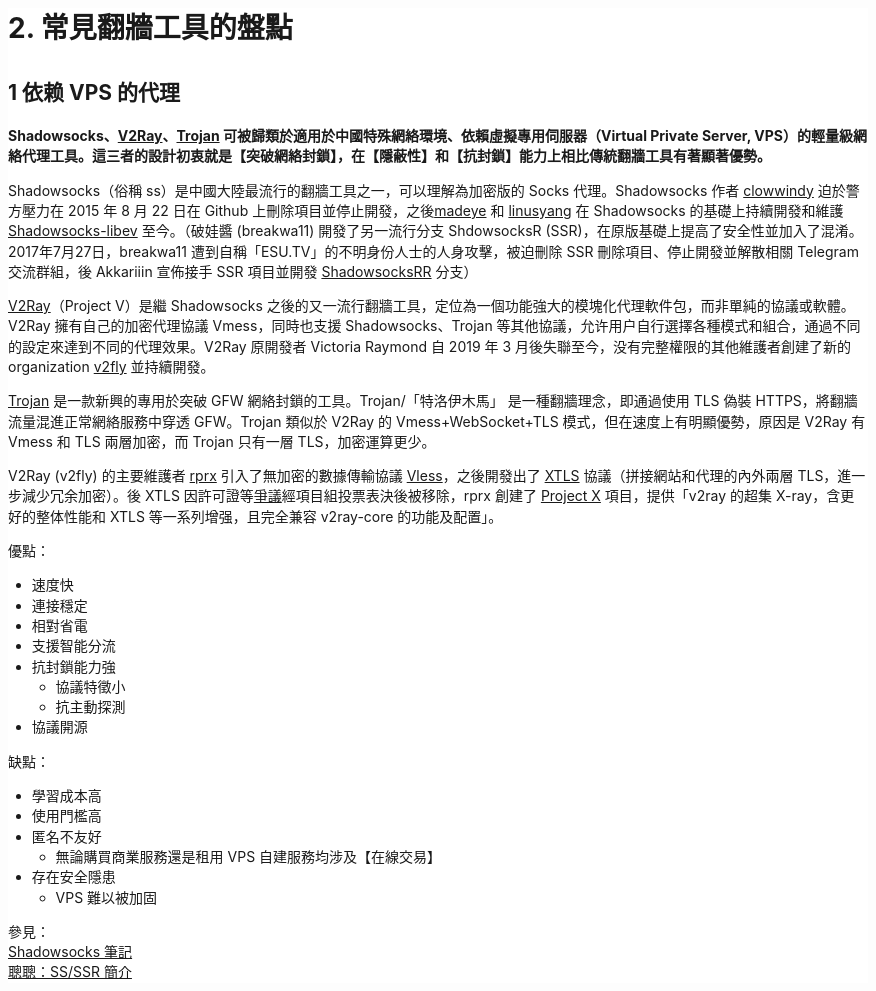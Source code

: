 # 2. 常見翻牆工具的盤點



## 1 依赖 VPS 的代理

**Shadowsocks、[V2Ray](https://www.v2fly.org)、[Trojan](https://github.com/trojan-gfw/trojan) 可被歸類於適用於中國特殊網絡環境、依賴虛擬專用伺服器（Virtual Private Server, VPS）的輕量級網絡代理工具。這三者的設計初衷就是【突破網絡封鎖】，在【隱蔽性】和【抗封鎖】能力上相比傳統翻牆工具有著顯著優勢。**

Shadowsocks（俗稱 ss）是中國大陸最流行的翻牆工具之一，可以理解為加密版的 Socks 代理。Shadowsocks 作者 [clowwindy](https://github.com/clowwindy) 迫於警方壓力在 2015 年 8 月 22 日在 Github 上刪除項目並停止開發，之後[madeye](https://github.com/madeye) 和 [linusyang](https://github.com/linusyang) 在 Shadowsocks 的基礎上持續開發和維護 [Shadowsocks-libev](https://github.com/shadowsocks/shadowsocks-libev) 至今。（破娃醬 (breakwa11) 開發了另一流行分支 ShdowsocksR (SSR)，在原版基礎上提高了安全性並加入了混淆。2017年7月27日，breakwa11 遭到自稱「ESU.TV」的不明身份人士的人身攻擊，被迫刪除 SSR 刪除項目、停止開發並解散相關 Telegram 交流群組，後 Akkariiin 宣佈接手 SSR 項目並開發 [ShadowsocksRR](https://github.com/shadowsocksrr) 分支）

[V2Ray](https://www.v2fly.org)（Project V）是繼 Shadowsocks 之後的又一流行翻牆工具，定位為一個功能強大的模塊化代理軟件包，而非單純的協議或軟體。V2Ray 擁有自己的加密代理協議 Vmess，同時也支援 Shadowsocks、Trojan 等其他協議，允许用户自行選擇各種模式和組合，通過不同的設定來達到不同的代理效果。V2Ray 原開發者 Victoria Raymond 自 2019 年 3 月後失聯至今，没有完整權限的其他維護者創建了新的 organization [v2fly](https://github.com/v2fly) 並持續開發。

[Trojan](https://github.com/trojan-gfw/trojan) 是一款新興的專用於突破 GFW 網絡封鎖的工具。Trojan/「特洛伊木馬」 是一種翻牆理念，即通過使用 TLS 偽裝 HTTPS，將翻牆流量混進正常網絡服務中穿透 GFW。Trojan 類似於 V2Ray 的 Vmess+WebSocket+TLS 模式，但在速度上有明顯優勢，原因是 V2Ray 有 Vmess 和 TLS 兩層加密，而 Trojan 只有一層 TLS，加密運算更少。 

V2Ray (v2fly) 的主要維護者 [rprx](https://github.com/rprx) 引入了無加密的數據傳輸協議 [Vless](https://www.v2fly.org/config/protocols/vless.html#outboundconfigurationobject)，之後開發出了 [XTLS](https://github.com/rprx/v2ray-vless/releases/tag/xtls) 協議（拼接網站和代理的內外兩層 TLS，進一步減少冗余加密）。後 XTLS 因許可證等[爭議](https://github.com/XTLS/Go/issues/9)經項目組投票表決後被移除，rprx 創建了 [Project X](https://github.com/XTLS) 項目，提供「v2ray 的超集 X-ray，含更好的整体性能和 XTLS 等一系列增强，且完全兼容 v2ray-core 的功能及配置」。



優點：
- 速度快
- 連接穩定
- 相對省電
- 支援智能分流
- 抗封鎖能力強
  - 協議特徵小
  - 抗主動探測
- 協議開源

缺點：
- 學習成本高
- 使用門檻高
- 匿名不友好
  - 無論購買商業服務還是租用 VPS 自建服務均涉及【在線交易】
- 存在安全隱患
  - VPS 難以被加固


參見：  
[Shadowsocks 筆記](https://github.com/KeiKinn/ShadowsocksBio)  
[聰聰：SS/SSR 簡介](https://congcong0806.github.io/2018/04/20/SS)
